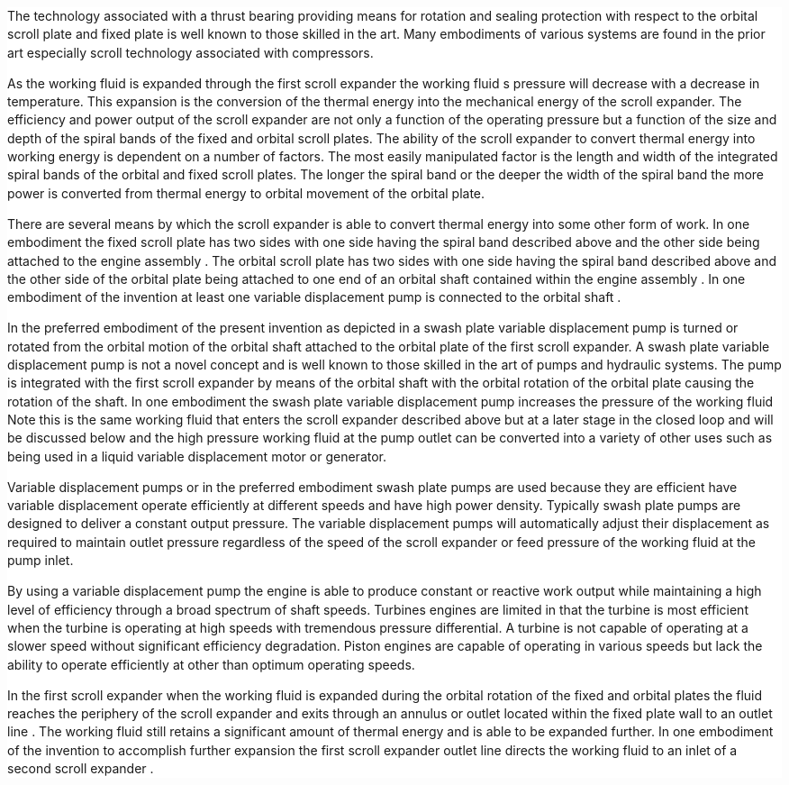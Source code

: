 The technology associated with a thrust bearing providing means for rotation and sealing protection with respect to the orbital scroll plate and fixed plate is well known to those skilled in the art. Many embodiments of various systems are found in the prior art especially scroll technology associated with compressors.

As the working fluid is expanded through the first scroll expander the working fluid s pressure will decrease with a decrease in temperature. This expansion is the conversion of the thermal energy into the mechanical energy of the scroll expander. The efficiency and power output of the scroll expander are not only a function of the operating pressure but a function of the size and depth of the spiral bands of the fixed and orbital scroll plates. The ability of the scroll expander to convert thermal energy into working energy is dependent on a number of factors. The most easily manipulated factor is the length and width of the integrated spiral bands of the orbital and fixed scroll plates. The longer the spiral band or the deeper the width of the spiral band the more power is converted from thermal energy to orbital movement of the orbital plate.

There are several means by which the scroll expander is able to convert thermal energy into some other form of work. In one embodiment the fixed scroll plate has two sides with one side having the spiral band described above and the other side being attached to the engine assembly . The orbital scroll plate has two sides with one side having the spiral band described above and the other side of the orbital plate being attached to one end of an orbital shaft contained within the engine assembly . In one embodiment of the invention at least one variable displacement pump is connected to the orbital shaft .

In the preferred embodiment of the present invention as depicted in a swash plate variable displacement pump is turned or rotated from the orbital motion of the orbital shaft attached to the orbital plate of the first scroll expander. A swash plate variable displacement pump is not a novel concept and is well known to those skilled in the art of pumps and hydraulic systems. The pump is integrated with the first scroll expander by means of the orbital shaft with the orbital rotation of the orbital plate causing the rotation of the shaft. In one embodiment the swash plate variable displacement pump increases the pressure of the working fluid Note this is the same working fluid that enters the scroll expander described above but at a later stage in the closed loop and will be discussed below and the high pressure working fluid at the pump outlet can be converted into a variety of other uses such as being used in a liquid variable displacement motor or generator.

Variable displacement pumps or in the preferred embodiment swash plate pumps are used because they are efficient have variable displacement operate efficiently at different speeds and have high power density. Typically swash plate pumps are designed to deliver a constant output pressure. The variable displacement pumps will automatically adjust their displacement as required to maintain outlet pressure regardless of the speed of the scroll expander or feed pressure of the working fluid at the pump inlet.

By using a variable displacement pump the engine is able to produce constant or reactive work output while maintaining a high level of efficiency through a broad spectrum of shaft speeds. Turbines engines are limited in that the turbine is most efficient when the turbine is operating at high speeds with tremendous pressure differential. A turbine is not capable of operating at a slower speed without significant efficiency degradation. Piston engines are capable of operating in various speeds but lack the ability to operate efficiently at other than optimum operating speeds.

In the first scroll expander when the working fluid is expanded during the orbital rotation of the fixed and orbital plates the fluid reaches the periphery of the scroll expander and exits through an annulus or outlet located within the fixed plate wall to an outlet line . The working fluid still retains a significant amount of thermal energy and is able to be expanded further. In one embodiment of the invention to accomplish further expansion the first scroll expander outlet line directs the working fluid to an inlet of a second scroll expander .
